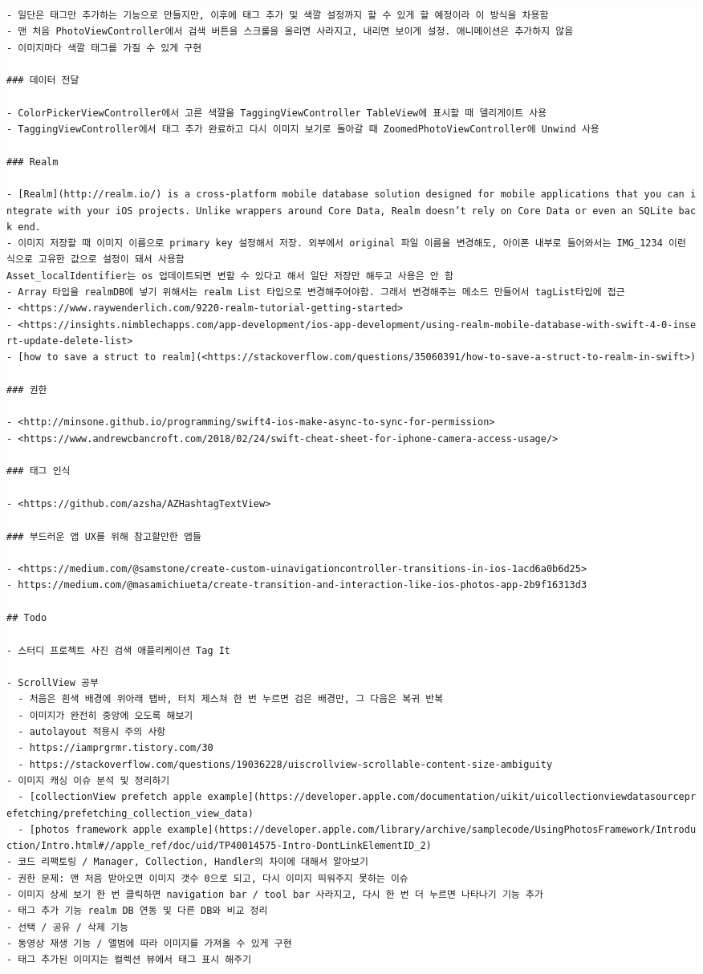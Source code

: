   ```
  - 일단은 태그만 추가하는 기능으로 만들지만, 이후에 태그 추가 및 색깔 설정까지 할 수 있게 할 예정이라 이 방식을 차용함
  - 맨 처음 PhotoViewController에서 검색 버튼을 스크롤을 올리면 사라지고, 내리면 보이게 설정. 애니메이션은 추가하지 않음
- 이미지마다 색깔 태그를 가질 수 있게 구현

### 데이터 전달

- ColorPickerViewController에서 고른 색깔을 TaggingViewController TableView에 표시할 때 델리게이트 사용
- TaggingViewController에서 태그 추가 완료하고 다시 이미지 보기로 돌아갈 때 ZoomedPhotoViewController에 Unwind 사용

### Realm

- [Realm](http://realm.io/) is a cross-platform mobile database solution designed for mobile applications that you can integrate with your iOS projects. Unlike wrappers around Core Data, Realm doesn’t rely on Core Data or even an SQLite back end.
- 이미지 저장할 때 이미지 이름으로 primary key 설정해서 저장. 외부에서 original 파일 이름을 변경해도, 아이폰 내부로 들어와서는 IMG_1234 이런 식으로 고유한 값으로 설정이 돼서 사용함
  Asset_localIdentifier는 os 업데이트되면 변할 수 있다고 해서 일단 저장만 해두고 사용은 안 함
- Array 타입을 realmDB에 넣기 위해서는 realm List 타입으로 변경해주어야함. 그래서 변경해주는 메소드 만들어서 tagList타입에 접근
- <https://www.raywenderlich.com/9220-realm-tutorial-getting-started>
- <https://insights.nimblechapps.com/app-development/ios-app-development/using-realm-mobile-database-with-swift-4-0-insert-update-delete-list>
- [how to save a struct to realm](<https://stackoverflow.com/questions/35060391/how-to-save-a-struct-to-realm-in-swift>)

### 권한

- <http://minsone.github.io/programming/swift4-ios-make-async-to-sync-for-permission>
- <https://www.andrewcbancroft.com/2018/02/24/swift-cheat-sheet-for-iphone-camera-access-usage/>

### 태그 인식

- <https://github.com/azsha/AZHashtagTextView>

### 부드러운 앱 UX를 위해 참고할만한 앱들

- <https://medium.com/@samstone/create-custom-uinavigationcontroller-transitions-in-ios-1acd6a0b6d25>
- https://medium.com/@masamichiueta/create-transition-and-interaction-like-ios-photos-app-2b9f16313d3

## Todo

- 스터디 프로젝트 사진 검색 애플리케이션 Tag It

  - ScrollView 공부
    - 처음은 흰색 배경에 위아래 탭바, 터치 제스쳐 한 번 누르면 검은 배경만, 그 다음은 복귀 반복
    - 이미지가 완전히 중앙에 오도록 해보기
    - autolayout 적용시 주의 사항
    - https://iamprgrmr.tistory.com/30
    - https://stackoverflow.com/questions/19036228/uiscrollview-scrollable-content-size-ambiguity
  - 이미지 캐싱 이슈 분석 및 정리하기
    - [collectionView prefetch apple example](https://developer.apple.com/documentation/uikit/uicollectionviewdatasourceprefetching/prefetching_collection_view_data)
    - [photos framework apple example](https://developer.apple.com/library/archive/samplecode/UsingPhotosFramework/Introduction/Intro.html#//apple_ref/doc/uid/TP40014575-Intro-DontLinkElementID_2)
  - 코드 리팩토링 / Manager, Collection, Handler의 차이에 대해서 알아보기
  - 권한 문제: 맨 처음 받아오면 이미지 갯수 0으로 되고, 다시 이미지 띄워주지 못하는 이슈
  - 이미지 상세 보기 한 번 클릭하면 navigation bar / tool bar 사라지고, 다시 한 번 더 누르면 나타나기 기능 추가
  - 태그 추가 기능 realm DB 연동 및 다른 DB와 비교 정리
  - 선택 / 공유 / 삭제 기능
  - 동영상 재생 기능 / 앨범에 따라 이미지를 가져올 수 있게 구현
  - 태그 추가된 이미지는 컬렉션 뷰에서 태그 표시 해주기

  ```